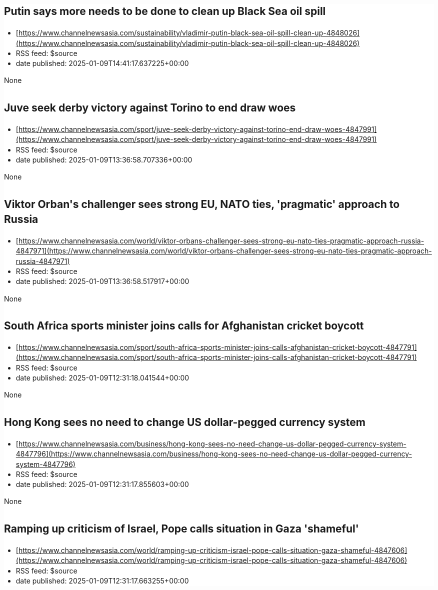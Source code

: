 ## Putin says more needs to be done to clean up Black Sea oil spill
 - [https://www.channelnewsasia.com/sustainability/vladimir-putin-black-sea-oil-spill-clean-up-4848026](https://www.channelnewsasia.com/sustainability/vladimir-putin-black-sea-oil-spill-clean-up-4848026)
 - RSS feed: $source
 - date published: 2025-01-09T14:41:17.637225+00:00

None

## Juve seek derby victory against Torino to end draw woes
 - [https://www.channelnewsasia.com/sport/juve-seek-derby-victory-against-torino-end-draw-woes-4847991](https://www.channelnewsasia.com/sport/juve-seek-derby-victory-against-torino-end-draw-woes-4847991)
 - RSS feed: $source
 - date published: 2025-01-09T13:36:58.707336+00:00

None

## Viktor Orban's challenger sees strong EU, NATO ties, 'pragmatic' approach to Russia
 - [https://www.channelnewsasia.com/world/viktor-orbans-challenger-sees-strong-eu-nato-ties-pragmatic-approach-russia-4847971](https://www.channelnewsasia.com/world/viktor-orbans-challenger-sees-strong-eu-nato-ties-pragmatic-approach-russia-4847971)
 - RSS feed: $source
 - date published: 2025-01-09T13:36:58.517917+00:00

None

## South Africa sports minister joins calls for Afghanistan cricket boycott
 - [https://www.channelnewsasia.com/sport/south-africa-sports-minister-joins-calls-afghanistan-cricket-boycott-4847791](https://www.channelnewsasia.com/sport/south-africa-sports-minister-joins-calls-afghanistan-cricket-boycott-4847791)
 - RSS feed: $source
 - date published: 2025-01-09T12:31:18.041544+00:00

None

## Hong Kong sees no need to change US dollar-pegged currency system
 - [https://www.channelnewsasia.com/business/hong-kong-sees-no-need-change-us-dollar-pegged-currency-system-4847796](https://www.channelnewsasia.com/business/hong-kong-sees-no-need-change-us-dollar-pegged-currency-system-4847796)
 - RSS feed: $source
 - date published: 2025-01-09T12:31:17.855603+00:00

None

## Ramping up criticism of Israel, Pope calls situation in Gaza 'shameful'
 - [https://www.channelnewsasia.com/world/ramping-up-criticism-israel-pope-calls-situation-gaza-shameful-4847606](https://www.channelnewsasia.com/world/ramping-up-criticism-israel-pope-calls-situation-gaza-shameful-4847606)
 - RSS feed: $source
 - date published: 2025-01-09T12:31:17.663255+00:00
